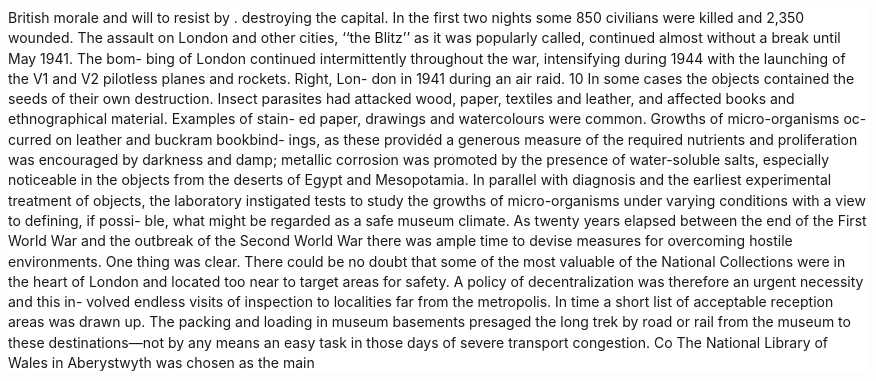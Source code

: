 British morale and will to resist by . 
destroying the capital. In the first two 
nights some 850 civilians were killed and 
2,350 wounded. The assault on London 
and other cities, ‘‘the Blitz’’ as it was 
popularly called, continued almost 
without a break until May 1941. The bom- 
bing of London continued intermittently 
throughout the war, intensifying during 
1944 with the launching of the V1 and V2 
pilotless planes and rockets. Right, Lon- 
don in 1941 during an air raid. 
10 
In some cases the objects contained the 
seeds of their own destruction. Insect 
parasites had attacked wood, paper, textiles 
and leather, and affected books and 
ethnographical material. Examples of stain- 
ed paper, drawings and watercolours were 
common. Growths of micro-organisms oc- 
curred on leather and buckram bookbind- 
ings, as these providéd a generous measure 
of the required nutrients and proliferation 
was encouraged by darkness and damp; 
metallic corrosion was promoted by the 
presence of water-soluble salts, especially 
noticeable in the objects from the deserts of 
Egypt and Mesopotamia. 
In parallel with diagnosis and the earliest 
experimental treatment of objects, the 
laboratory instigated tests to study the 
growths of micro-organisms under varying 
conditions with a view to defining, if possi- 
ble, what might be regarded as a safe 
museum climate. 
As twenty years elapsed between the end 
of the First World War and the outbreak of 
the Second World War there was ample 
time to devise measures for overcoming 
hostile environments. 
One thing was clear. There could be no 
doubt that some of the most valuable of the 
National Collections were in the heart of 
London and located too near to target areas 
for safety. A policy of decentralization was 
therefore an urgent necessity and this in- 
volved endless visits of inspection to 
localities far from the metropolis. In time a 
short list of acceptable reception areas was 
drawn up. The packing and loading in 
museum basements presaged the long trek 
by road or rail from the museum to these 
destinations—not by any means an easy 
task in those days of severe transport 
congestion. Co 
The National Library of Wales in 
Aberystwyth was chosen as the main 
   